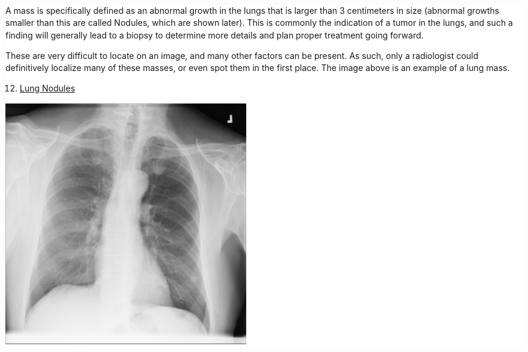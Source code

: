 A mass is specifically defined as an abnormal growth in the lungs that is larger than 3 centimeters in size (abnormal growths smaller than this are called Nodules, which are shown later). This is commonly the indication of a tumor in the lungs, and such a finding will generally lead to a biopsy to determine more details and plan proper treatment going forward. 

These are very difficult to locate on an image, and many other factors can be present. As such, only a radiologist could definitively localize many of these masses, or even spot them in the first place. The image above is an example of a lung mass.

12. [Lung Nodules](https://my.clevelandclinic.org/health/diseases/14799-pulmonary-nodules)

<img src="readme_images/nodule.png" width="400" height="400" />
